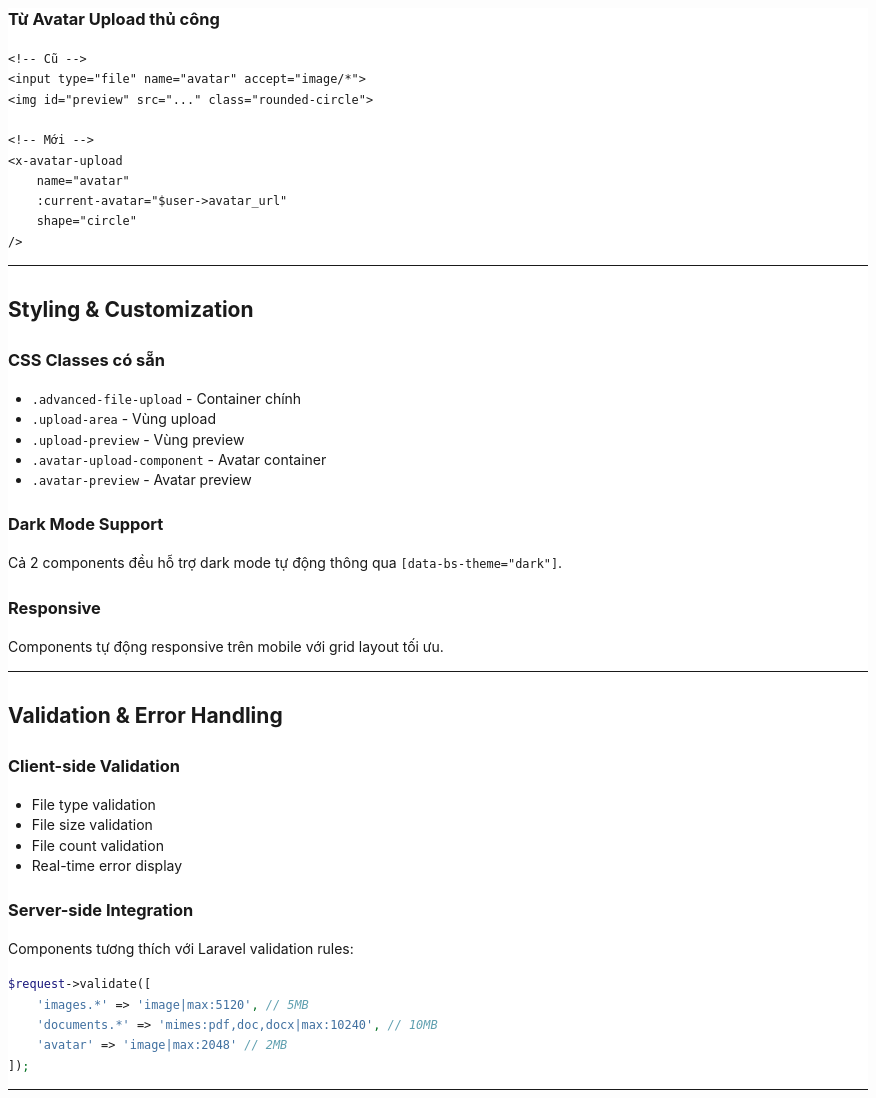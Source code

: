 ### Từ Avatar Upload thủ công
```blade
<!-- Cũ -->
<input type="file" name="avatar" accept="image/*">
<img id="preview" src="..." class="rounded-circle">

<!-- Mới -->
<x-avatar-upload
    name="avatar"
    :current-avatar="$user->avatar_url"
    shape="circle"
/>
```

---

## Styling & Customization

### CSS Classes có sẵn
- `.advanced-file-upload` - Container chính
- `.upload-area` - Vùng upload
- `.upload-preview` - Vùng preview
- `.avatar-upload-component` - Avatar container
- `.avatar-preview` - Avatar preview

### Dark Mode Support
Cả 2 components đều hỗ trợ dark mode tự động thông qua `[data-bs-theme="dark"]`.

### Responsive
Components tự động responsive trên mobile với grid layout tối ưu.

---

## Validation & Error Handling

### Client-side Validation
- File type validation
- File size validation  
- File count validation
- Real-time error display

### Server-side Integration
Components tương thích với Laravel validation rules:

```php
$request->validate([
    'images.*' => 'image|max:5120', // 5MB
    'documents.*' => 'mimes:pdf,doc,docx|max:10240', // 10MB
    'avatar' => 'image|max:2048' // 2MB
]);
```

---
